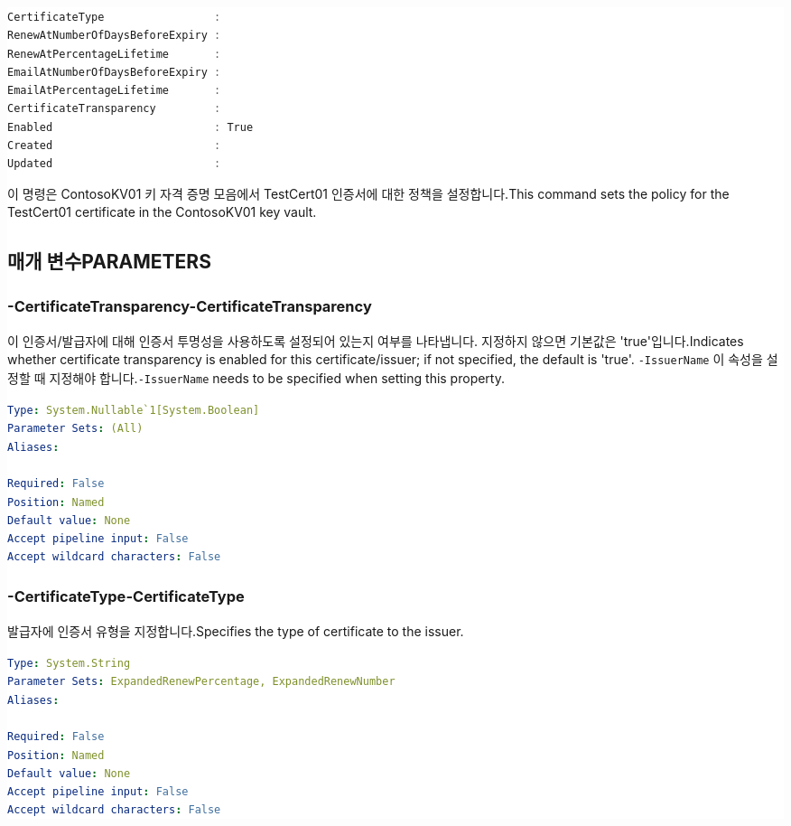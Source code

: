 ```powershell
CertificateType                 :
RenewAtNumberOfDaysBeforeExpiry :
RenewAtPercentageLifetime       :
EmailAtNumberOfDaysBeforeExpiry :
EmailAtPercentageLifetime       :
CertificateTransparency         :
Enabled                         : True
Created                         :
Updated                         :
```

<span data-ttu-id="7569c-112">이 명령은 ContosoKV01 키 자격 증명 모음에서 TestCert01 인증서에 대한 정책을 설정합니다.</span><span class="sxs-lookup"><span data-stu-id="7569c-112">This command sets the policy for the TestCert01 certificate in the ContosoKV01 key vault.</span></span>

## <span data-ttu-id="7569c-113">매개 변수</span><span class="sxs-lookup"><span data-stu-id="7569c-113">PARAMETERS</span></span>

### <span data-ttu-id="7569c-114">-CertificateTransparency</span><span class="sxs-lookup"><span data-stu-id="7569c-114">-CertificateTransparency</span></span>
<span data-ttu-id="7569c-115">이 인증서/발급자에 대해 인증서 투명성을 사용하도록 설정되어 있는지 여부를 나타냅니다. 지정하지 않으면 기본값은 'true'입니다.</span><span class="sxs-lookup"><span data-stu-id="7569c-115">Indicates whether certificate transparency is enabled for this certificate/issuer; if not specified, the default is 'true'.</span></span>
<span data-ttu-id="7569c-116">`-IssuerName` 이 속성을 설정할 때 지정해야 합니다.</span><span class="sxs-lookup"><span data-stu-id="7569c-116">`-IssuerName` needs to be specified when setting this property.</span></span>

```yaml
Type: System.Nullable`1[System.Boolean]
Parameter Sets: (All)
Aliases:

Required: False
Position: Named
Default value: None
Accept pipeline input: False
Accept wildcard characters: False
```

### <span data-ttu-id="7569c-117">-CertificateType</span><span class="sxs-lookup"><span data-stu-id="7569c-117">-CertificateType</span></span>
<span data-ttu-id="7569c-118">발급자에 인증서 유형을 지정합니다.</span><span class="sxs-lookup"><span data-stu-id="7569c-118">Specifies the type of certificate to the issuer.</span></span>

```yaml
Type: System.String
Parameter Sets: ExpandedRenewPercentage, ExpandedRenewNumber
Aliases:

Required: False
Position: Named
Default value: None
Accept pipeline input: False
Accept wildcard characters: False
```
